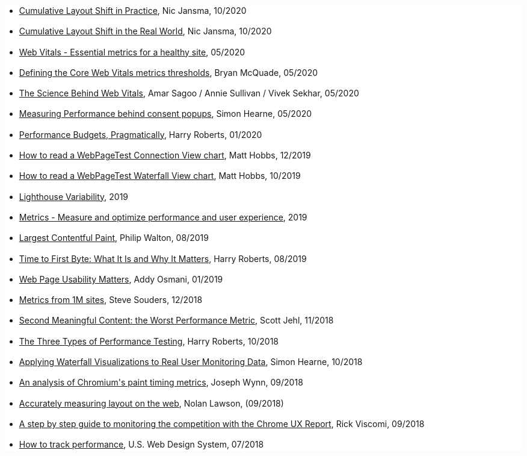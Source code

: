 * [Cumulative Layout Shift in Practice](https://nicj.net/cumulative-layout-shift-in-practice/), Nic Jansma, 10/2020

* [Cumulative Layout Shift in the Real World](https://nicj.net/cumulative-layout-shift-in-the-real-world/), Nic Jansma, 10/2020

* [Web Vitals - Essential metrics for a healthy site](https://web.dev/vitals/), 05/2020

* [Defining the Core Web Vitals metrics thresholds](https://web.dev/defining-core-web-vitals-thresholds/), Bryan McQuade, 05/2020

* [The Science Behind Web Vitals](https://blog.chromium.org/2020/05/the-science-behind-web-vitals.html), Amar Sagoo / Annie Sullivan / Vivek Sekhar, 05/2020

* [Measuring Performance behind consent popups](https://simonhearne.com/2020/testing-behind-consent/), Simon Hearne, 05/2020

* [Performance Budgets, Pragmatically](https://csswizardry.com/2020/01/performance-budgets-pragmatically/), Harry Roberts, 01/2020

* [How to read a WebPageTest Connection View chart](https://nooshu.github.io/blog/2019/12/30/how-to-read-a-wpt-connection-view-chart/), Matt Hobbs, 12/2019

* [How to read a WebPageTest Waterfall View chart](https://nooshu.github.io/blog/2019/10/02/how-to-read-a-wpt-waterfall-chart/), Matt Hobbs, 10/2019

* [Lighthouse Variability](https://developers.google.com/web/tools/lighthouse/variability), 2019

* [Metrics - Measure and optimize performance and user experience](https://web.dev/metrics/), 2019

* [Largest Contentful Paint](https://web.dev/largest-contentful-paint/), Philip Walton, 08/2019

* [Time to First Byte: What It Is and Why It Matters](https://csswizardry.com/2019/08/time-to-first-byte-what-it-is-and-why-it-matters/), Harry Roberts, 08/2019

* [Web Page Usability Matters](https://dev.to/addyosmani/web-page-usability-matters-3aok), Addy Osmani, 01/2019

* [Metrics from 1M sites](https://speedcurve.com/blog/metrics-from-1m-sites/), Steve Souders, 12/2018

* [Second Meaningful Content: the Worst Performance Metric](https://www.filamentgroup.com/lab/second-meaningful-content.html), Scott Jehl, 11/2018

* [The Three Types of Performance Testing](https://csswizardry.com/2018/10/three-types-of-performance-testing/), Harry Roberts, 10/2018

* [Applying Waterfall Visualizations to Real User Monitoring Data](https://developer.akamai.com/blog/2018/10/10/applying-waterfall-visualizations-real-user-monitoring-data), Simon Hearne, 10/2018

* [An analysis of Chromium's paint timing metrics](https://speedcurve.com/blog/an-analysis-of-chromiums-paint-timing-metrics/), Joseph Wynn, 09/2018

* [Accurately measuring layout on the web](https://nolanlawson.com/2018/09/25/accurately-measuring-layout-on-the-web/), Nolan Lawson, (09/2018)

* [A step by step guide to monitoring the competition with the Chrome UX Report](https://dev.to/rick_viscomi/a-step-by-step-guide-to-monitoring-the-competition-with-the-chrome-ux-report-4k1o), Rick Viscomi, 09/2018

* [How to track performance](https://designsystem.digital.gov/performance/how/#choosing-metrics-amp-tools), U.S. Web Design System, 07/2018
